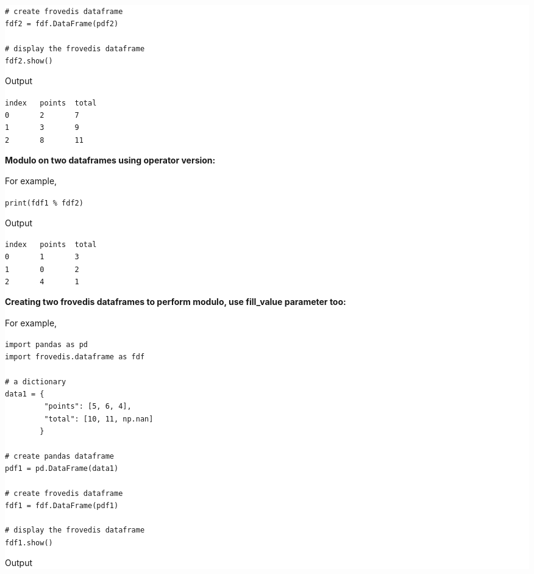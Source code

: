     # create frovedis dataframe
    fdf2 = fdf.DataFrame(pdf2)

    # display the frovedis dataframe
    fdf2.show()

Output  

    index   points  total
    0       2       7
    1       3       9
    2       8       11

**Modulo on two dataframes using operator version:**  

For example,  

    print(fdf1 % fdf2)

Output  

    index   points  total
    0       1       3
    1       0       2
    2       4       1

**Creating two frovedis dataframes to perform modulo, use fill_value parameter too:**  

For example,  

    import pandas as pd
    import frovedis.dataframe as fdf
    
    # a dictionary
    data1 = {
             "points": [5, 6, 4],
             "total": [10, 11, np.nan]
            }

    # create pandas dataframe
    pdf1 = pd.DataFrame(data1)
    
    # create frovedis dataframe
    fdf1 = fdf.DataFrame(pdf1)
    
    # display the frovedis dataframe
    fdf1.show()

Output  
